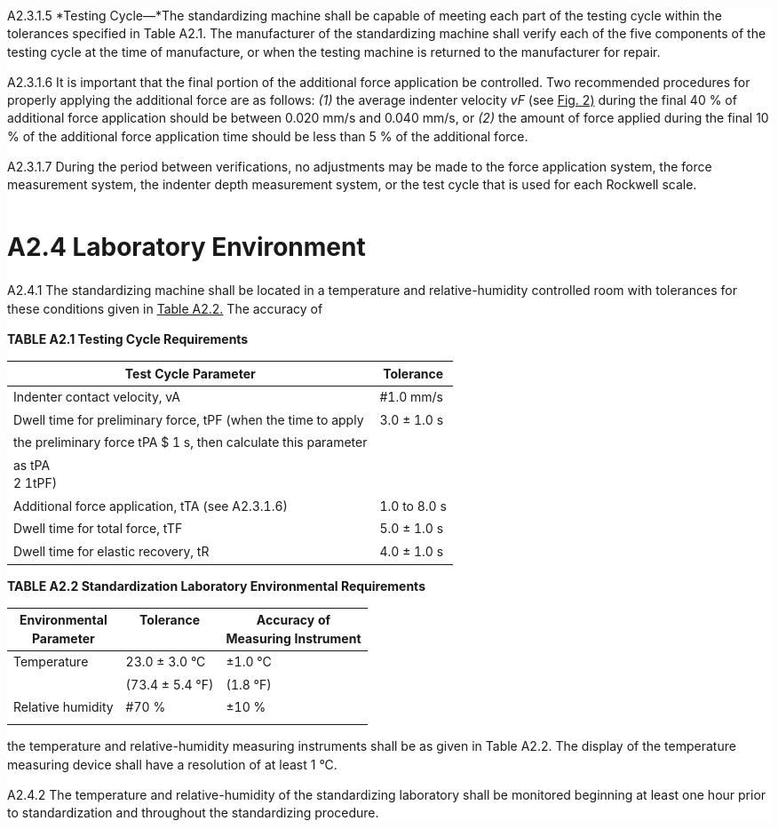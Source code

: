 A2.3.1.5 *Testing Cycle—*The standardizing machine shall be capable of meeting each part of the testing cycle within the tolerances specified in Table A2.1. The manufacturer of the standardizing machine shall verify each of the five components of the testing cycle at the time of manufacture, or when the testing machine is returned to the manufacturer for repair.

A2.3.1.6 It is important that the final portion of the additional force application be controlled. Two recommended procedures for properly applying the additional force are as follows: *(1)* the average indenter velocity *vF* (see [Fig. 2\)](#page-6-0) during the final 40 % of additional force application should be between 0.020 mm/s and 0.040 mm/s, or *(2)* the amount of force applied during the final 10 % of the additional force application time should be less than 5 % of the additional force.

A2.3.1.7 During the period between verifications, no adjustments may be made to the force application system, the force measurement system, the indenter depth measurement system, or the test cycle that is used for each Rockwell scale.

# **A2.4 Laboratory Environment**

A2.4.1 The standardizing machine shall be located in a temperature and relative-humidity controlled room with tolerances for these conditions given in [Table A2.2.](#page-14-0) The accuracy of

**TABLE A2.1 Testing Cycle Requirements**

| Test Cycle Parameter                                            | Tolerance    |
|-----------------------------------------------------------------|--------------|
| Indenter contact velocity, vA                                   | #1.0 mm/s    |
| Dwell time for preliminary force, tPF (when the time to apply   | 3.0 ± 1.0 s  |
| the preliminary force tPA \$ 1 s, then calculate this parameter |              |
| as tPA<br>2 1tPF)                                               |              |
| Additional force application, tTA (see A2.3.1.6)                | 1.0 to 8.0 s |
| Dwell time for total force, tTF                                 | 5.0 ± 1.0 s  |
| Dwell time for elastic recovery, tR                             | 4.0 ± 1.0 s  |

<span id="page-14-0"></span>**TABLE A2.2 Standardization Laboratory Environmental Requirements**

| Environmental<br>Parameter | Tolerance       | Accuracy of<br>Measuring Instrument |
|----------------------------|-----------------|-------------------------------------|
| Temperature                | 23.0 ± 3.0 °C   | ±1.0 °C                             |
|                            | (73.4 ± 5.4 °F) | (1.8 °F)                            |
| Relative humidity          | #70 %           | ±10 %                               |
|                            |                 |                                     |

the temperature and relative-humidity measuring instruments shall be as given in Table A2.2. The display of the temperature measuring device shall have a resolution of at least 1 °C.

A2.4.2 The temperature and relative-humidity of the standardizing laboratory shall be monitored beginning at least one hour prior to standardization and throughout the standardizing procedure.
